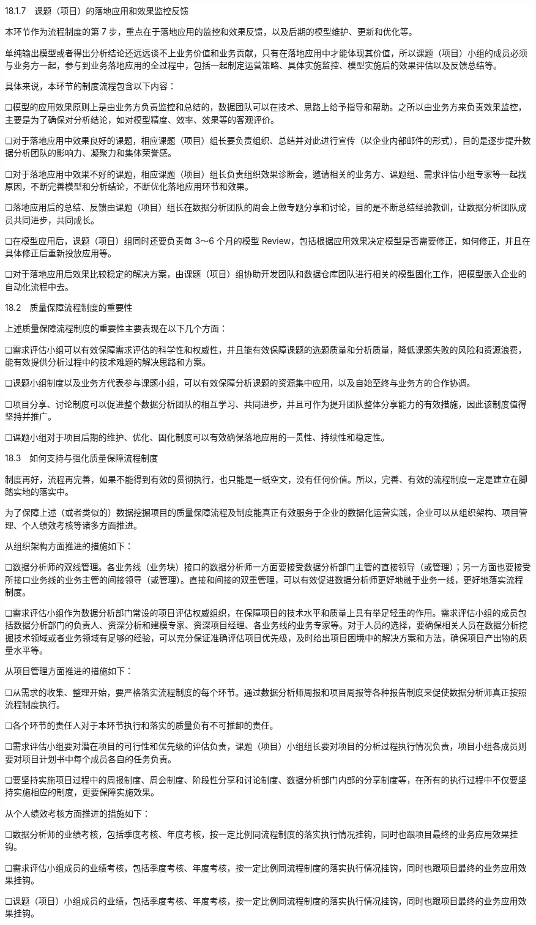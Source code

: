 18.1.7　课题（项目）的落地应用和效果监控反馈

本环节作为流程制度的第 7 步，重点在于落地应用的监控和效果反馈，以及后期的模型维护、更新和优化等。

单纯输出模型或者得出分析结论还远远谈不上业务价值和业务贡献，只有在落地应用中才能体现其价值，所以课题（项目）小组的成员必须与业务方一起，参与到业务落地应用的全过程中，包括一起制定运营策略、具体实施监控、模型实施后的效果评估以及反馈总结等。

具体来说，本环节的制度流程包含以下内容：

❑模型的应用效果原则上是由业务方负责监控和总结的，数据团队可以在技术、思路上给予指导和帮助。之所以由业务方来负责效果监控，主要是为了确保对分析结论，如对模型精度、效率、效果等的客观评价。

❑对于落地应用中效果良好的课题，相应课题（项目）组长要负责组织、总结并对此进行宣传（以企业内部邮件的形式），目的是逐步提升数据分析团队的影响力、凝聚力和集体荣誉感。

❑对于落地应用中效果不好的课题，相应课题（项目）组长负责组织效果诊断会，邀请相关的业务方、课题组、需求评估小组专家等一起找原因，不断完善模型和分析结论，不断优化落地应用环节和效果。

❑落地应用后的总结、反馈由课题（项目）组长在数据分析团队的周会上做专题分享和讨论，目的是不断总结经验教训，让数据分析团队成员共同进步，共同成长。

❑在模型应用后，课题（项目）组同时还要负责每 3～6 个月的模型 Review，包括根据应用效果决定模型是否需要修正，如何修正，并且在具体修正后重新投放应用等。

❑对于落地应用后效果比较稳定的解决方案，由课题（项目）组协助开发团队和数据仓库团队进行相关的模型固化工作，把模型嵌入企业的自动化流程中去。

18.2　质量保障流程制度的重要性

上述质量保障流程制度的重要性主要表现在以下几个方面：

❑需求评估小组可以有效保障需求评估的科学性和权威性，并且能有效保障课题的选题质量和分析质量，降低课题失败的风险和资源浪费，能有效提供分析过程中的技术难题的解决思路和方案。

❑课题小组制度以及业务方代表参与课题小组，可以有效保障分析课题的资源集中应用，以及自始至终与业务方的合作协调。

❑项目分享、讨论制度可以促进整个数据分析团队的相互学习、共同进步，并且可作为提升团队整体分享能力的有效措施，因此该制度值得坚持并推广。

❑课题小组对于项目后期的维护、优化、固化制度可以有效确保落地应用的一贯性、持续性和稳定性。

18.3　如何支持与强化质量保障流程制度

制度再好，流程再完善，如果不能得到有效的贯彻执行，也只能是一纸空文，没有任何价值。所以，完善、有效的流程制度一定是建立在脚踏实地的落实中。

为了保障上述（或者类似的）数据挖掘项目的质量保障流程及制度能真正有效服务于企业的数据化运营实践，企业可以从组织架构、项目管理、个人绩效考核等诸多方面推进。

从组织架构方面推进的措施如下：

❑数据分析师的双线管理。各业务线（业务块）接口的数据分析师一方面要接受数据分析部门主管的直接领导（或管理）；另一方面也要接受所接口业务线的业务主管的间接领导（或管理）。直接和间接的双重管理，可以有效促进数据分析师更好地融于业务一线，更好地落实流程制度。

❑需求评估小组作为数据分析部门常设的项目评估权威组织，在保障项目的技术水平和质量上具有举足轻重的作用。需求评估小组的成员包括数据分析部门的负责人、资深分析和建模专家、资深项目经理、各业务线的业务专家等。对于人员的选择，要确保相关人员在数据分析挖掘技术领域或者业务领域有足够的经验，可以充分保证准确评估项目优先级，及时给出项目困境中的解决方案和方法，确保项目产出物的质量水平等。

从项目管理方面推进的措施如下：

❑从需求的收集、整理开始，要严格落实流程制度的每个环节。通过数据分析师周报和项目周报等各种报告制度来促使数据分析师真正按照流程制度执行。

❑各个环节的责任人对于本环节执行和落实的质量负有不可推卸的责任。

❑需求评估小组要对潜在项目的可行性和优先级的评估负责，课题（项目）小组组长要对项目的分析过程执行情况负责，项目小组各成员则要对项目计划书中每个成员各自的任务负责。

❑要坚持实施项目过程中的周报制度、周会制度、阶段性分享和讨论制度、数据分析部门内部的分享制度等，在所有的执行过程中不仅要坚持实施相应的制度，更要保障实施效果。

从个人绩效考核方面推进的措施如下：

❑数据分析师的业绩考核，包括季度考核、年度考核，按一定比例同流程制度的落实执行情况挂钩，同时也跟项目最终的业务应用效果挂钩。

❑需求评估小组成员的业绩考核，包括季度考核、年度考核，按一定比例同流程制度的落实执行情况挂钩，同时也跟项目最终的业务应用效果挂钩。

❑课题（项目）小组成员的业绩，包括季度考核、年度考核，按一定比例同流程制度的落实执行情况挂钩，同时也跟项目最终的业务应用效果挂钩。
